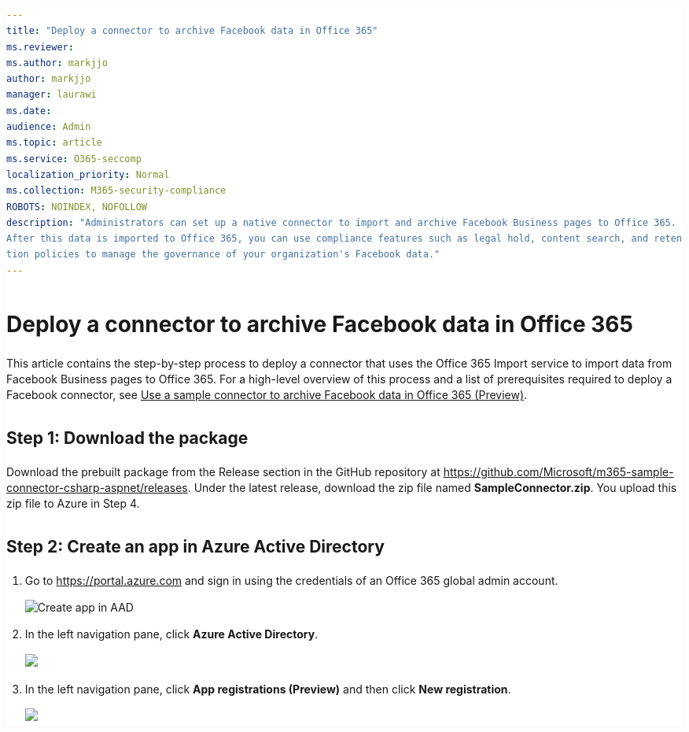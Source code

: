 ```yaml
---
title: "Deploy a connector to archive Facebook data in Office 365"
ms.reviewer: 
ms.author: markjjo
author: markjjo
manager: laurawi
ms.date: 
audience: Admin
ms.topic: article
ms.service: O365-seccomp
localization_priority: Normal
ms.collection: M365-security-compliance
ROBOTS: NOINDEX, NOFOLLOW
description: "Administrators can set up a native connector to import and archive Facebook Business pages to Office 365. After this data is imported to Office 365, you can use compliance features such as legal hold, content search, and retention policies to manage the governance of your organization's Facebook data."
---
```


# Deploy a connector to archive Facebook data in Office 365

This article contains the step-by-step process to deploy a connector that uses the Office 365 Import service to import data from Facebook Business pages to Office 365. For a high-level overview of this process and a list of prerequisites required to deploy a Facebook connector, see [Use a sample connector to archive Facebook data in Office 365 (Preview)](archive-facebook-data-with-sample-connector.md). 

## Step 1: Download the package

Download the prebuilt package from the Release section in the GitHub repository at <https://github.com/Microsoft/m365-sample-connector-csharp-aspnet/releases>. Under the latest release, download the zip file named **SampleConnector.zip**. You upload this zip file to Azure in Step 4.

## Step 2: Create an app in Azure Active Directory

1. Go to <https://portal.azure.com> and sign in using the credentials of an Office 365 global admin account.

    ![Create app in AAD](media/FBCimage1.png)

2. In the left navigation pane, click **Azure Active Directory**.

    ![](media/FBCimage2.png)

3. In the left navigation pane, click **App registrations (Preview)** and then click **New registration**.

    ![](media/FBCimage3.png)
